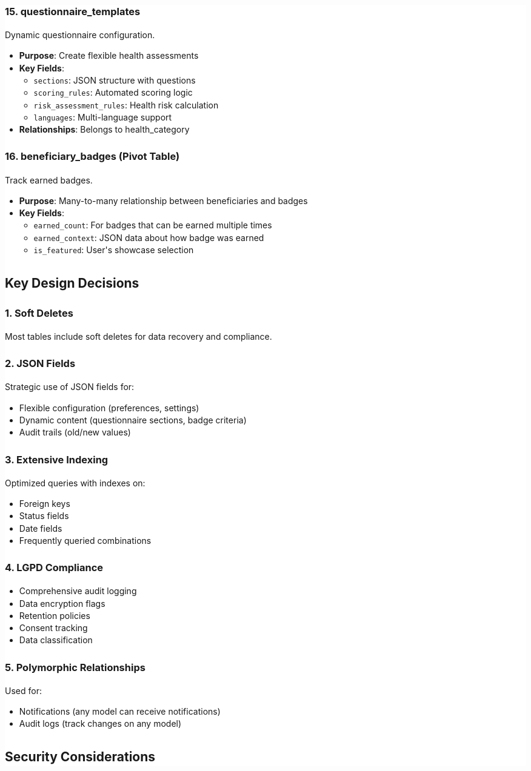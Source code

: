### 15. **questionnaire_templates**
Dynamic questionnaire configuration.
- **Purpose**: Create flexible health assessments
- **Key Fields**:
  - `sections`: JSON structure with questions
  - `scoring_rules`: Automated scoring logic
  - `risk_assessment_rules`: Health risk calculation
  - `languages`: Multi-language support
- **Relationships**: Belongs to health_category

### 16. **beneficiary_badges** (Pivot Table)
Track earned badges.
- **Purpose**: Many-to-many relationship between beneficiaries and badges
- **Key Fields**:
  - `earned_count`: For badges that can be earned multiple times
  - `earned_context`: JSON data about how badge was earned
  - `is_featured`: User's showcase selection

## Key Design Decisions

### 1. **Soft Deletes**
Most tables include soft deletes for data recovery and compliance.

### 2. **JSON Fields**
Strategic use of JSON fields for:
- Flexible configuration (preferences, settings)
- Dynamic content (questionnaire sections, badge criteria)
- Audit trails (old/new values)

### 3. **Extensive Indexing**
Optimized queries with indexes on:
- Foreign keys
- Status fields
- Date fields
- Frequently queried combinations

### 4. **LGPD Compliance**
- Comprehensive audit logging
- Data encryption flags
- Retention policies
- Consent tracking
- Data classification

### 5. **Polymorphic Relationships**
Used for:
- Notifications (any model can receive notifications)
- Audit logs (track changes on any model)

## Security Considerations
